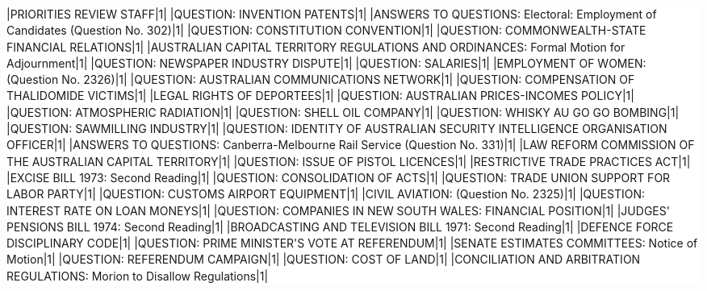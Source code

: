 |PRIORITIES REVIEW STAFF|1|
|QUESTION: INVENTION PATENTS|1|
|ANSWERS TO QUESTIONS: Electoral: Employment of Candidates (Question No. 302)|1|
|QUESTION: CONSTITUTION CONVENTION|1|
|QUESTION: COMMONWEALTH-STATE FINANCIAL RELATIONS|1|
|AUSTRALIAN CAPITAL TERRITORY REGULATIONS AND ORDINANCES: Formal Motion for Adjournment|1|
|QUESTION: NEWSPAPER INDUSTRY DISPUTE|1|
|QUESTION: SALARIES|1|
|EMPLOYMENT OF WOMEN: (Question No. 2326)|1|
|QUESTION: AUSTRALIAN COMMUNICATIONS NETWORK|1|
|QUESTION: COMPENSATION OF THALIDOMIDE VICTIMS|1|
|LEGAL RIGHTS OF DEPORTEES|1|
|QUESTION: AUSTRALIAN PRICES-INCOMES POLICY|1|
|QUESTION: ATMOSPHERIC RADIATION|1|
|QUESTION: SHELL OIL COMPANY|1|
|QUESTION: WHISKY AU GO GO BOMBING|1|
|QUESTION: SAWMILLING INDUSTRY|1|
|QUESTION: IDENTITY OF AUSTRALIAN SECURITY INTELLIGENCE ORGANISATION OFFICER|1|
|ANSWERS TO QUESTIONS: Canberra-Melbourne Rail Service (Question No. 331)|1|
|LAW REFORM COMMISSION OF THE AUSTRALIAN CAPITAL TERRITORY|1|
|QUESTION: ISSUE OF PISTOL LICENCES|1|
|RESTRICTIVE TRADE PRACTICES ACT|1|
|EXCISE BILL 1973: Second Reading|1|
|QUESTION: CONSOLIDATION OF ACTS|1|
|QUESTION: TRADE UNION SUPPORT FOR LABOR PARTY|1|
|QUESTION: CUSTOMS AIRPORT EQUIPMENT|1|
|CIVIL AVIATION: (Question No. 2325)|1|
|QUESTION: INTEREST RATE ON LOAN MONEYS|1|
|QUESTION: COMPANIES IN NEW SOUTH WALES: FINANCIAL POSITION|1|
|JUDGES' PENSIONS BILL 1974: Second Reading|1|
|BROADCASTING AND TELEVISION BILL 1971: Second Reading|1|
|DEFENCE FORCE DISCIPLINARY CODE|1|
|QUESTION: PRIME MINISTER'S VOTE AT REFERENDUM|1|
|SENATE ESTIMATES COMMITTEES: Notice of Motion|1|
|QUESTION: REFERENDUM CAMPAIGN|1|
|QUESTION: COST OF LAND|1|
|CONCILIATION AND ARBITRATION REGULATIONS: Morion to Disallow Regulations|1|